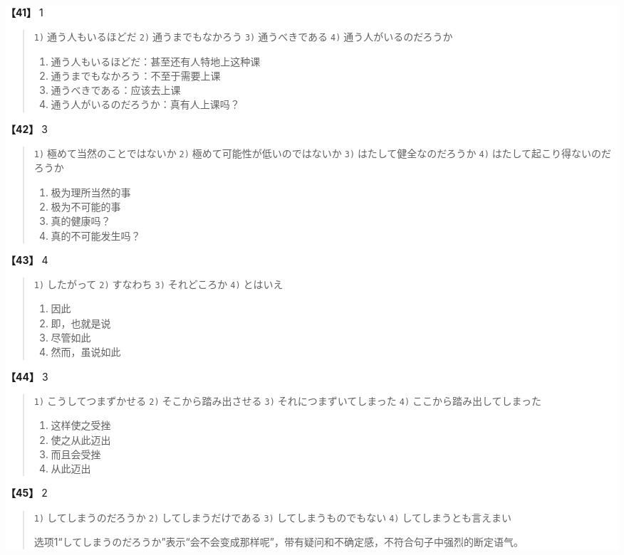 **【41】**  1

> `1)` 通う人もいるほどだ
> `2)` 通うまでもなかろう
> `3)` 通うべきである
> `4)` 通う人がいるのだろうか
>
> 1) 通う人もいるほどだ：甚至还有人特地上这种课
> 2) 通うまでもなかろう：不至于需要上课
> 3) 通うべきである：应该去上课
> 4) 通う人がいるのだろうか：真有人上课吗？

**【42】**  3

> `1)` 極めて当然のことではないか
> `2)` 極めて可能性が低いのではないか
> `3)` はたして健全なのだろうか
> `4)` はたして起こり得ないのだろうか
>
> 1) 极为理所当然的事
> 2) 极为不可能的事
> 3) 真的健康吗？
> 4) 真的不可能发生吗？

**【43】**  4

> `1)` したがって
> `2)` すなわち
> `3)` それどころか
> `4)` とはいえ
>
> 1) 因此
> 2) 即，也就是说
> 3) 尽管如此
> 4) 然而，虽说如此

**【44】**  3

> `1)` こうしてつまずかせる
> `2)` そこから踏み出させる
> `3)` それにつまずいてしまった
> `4)` ここから踏み出してしまった
>
> 1) 这样使之受挫
> 2) 使之从此迈出
> 3) 而且会受挫
> 4) 从此迈出

**【45】**  2

> `1)` してしまうのだろうか
> `2)` してしまうだけである
> `3)` してしまうものでもない
> `4)` してしまうとも言えまい
>
> 选项1“してしまうのだろうか”表示“会不会变成那样呢”，带有疑问和不确定感，不符合句子中强烈的断定语气。
